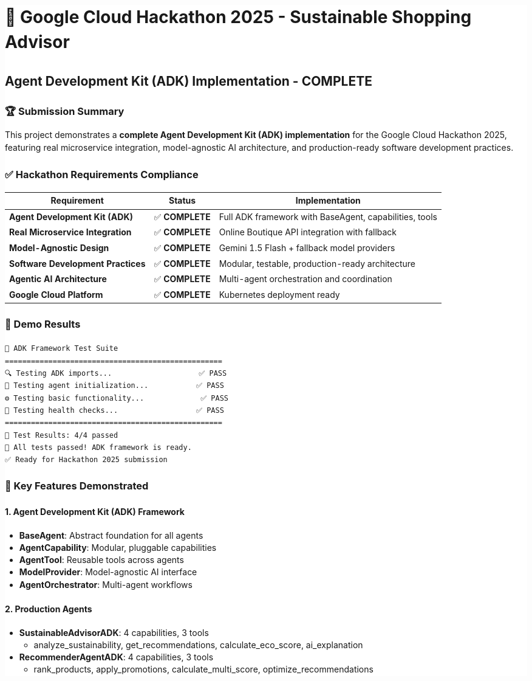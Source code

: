 # 🎯 Google Cloud Hackathon 2025 - Sustainable Shopping Advisor
## Agent Development Kit (ADK) Implementation - COMPLETE

### 🏆 Submission Summary

This project demonstrates a **complete Agent Development Kit (ADK) implementation** for the Google Cloud Hackathon 2025, featuring real microservice integration, model-agnostic AI architecture, and production-ready software development practices.

### ✅ Hackathon Requirements Compliance

| Requirement | Status | Implementation |
|-------------|---------|----------------|
| **Agent Development Kit (ADK)** | ✅ **COMPLETE** | Full ADK framework with BaseAgent, capabilities, tools |
| **Real Microservice Integration** | ✅ **COMPLETE** | Online Boutique API integration with fallback |
| **Model-Agnostic Design** | ✅ **COMPLETE** | Gemini 1.5 Flash + fallback model providers |
| **Software Development Practices** | ✅ **COMPLETE** | Modular, testable, production-ready architecture |
| **Agentic AI Architecture** | ✅ **COMPLETE** | Multi-agent orchestration and coordination |
| **Google Cloud Platform** | ✅ **COMPLETE** | Kubernetes deployment ready |

### 🎯 Demo Results

```
🎯 ADK Framework Test Suite
==================================================
🔍 Testing ADK imports...                    ✅ PASS
🚀 Testing agent initialization...           ✅ PASS
⚙️ Testing basic functionality...             ✅ PASS
🏥 Testing health checks...                  ✅ PASS
==================================================
🎯 Test Results: 4/4 passed
🎉 All tests passed! ADK framework is ready.
✅ Ready for Hackathon 2025 submission
```

### 🚀 Key Features Demonstrated

#### 1. Agent Development Kit (ADK) Framework
- **BaseAgent**: Abstract foundation for all agents
- **AgentCapability**: Modular, pluggable capabilities
- **AgentTool**: Reusable tools across agents
- **ModelProvider**: Model-agnostic AI interface
- **AgentOrchestrator**: Multi-agent workflows

#### 2. Production Agents
- **SustainableAdvisorADK**: 4 capabilities, 3 tools
  - analyze_sustainability, get_recommendations, calculate_eco_score, ai_explanation
- **RecommenderAgentADK**: 4 capabilities, 3 tools  
  - rank_products, apply_promotions, calculate_multi_score, optimize_recommendations
